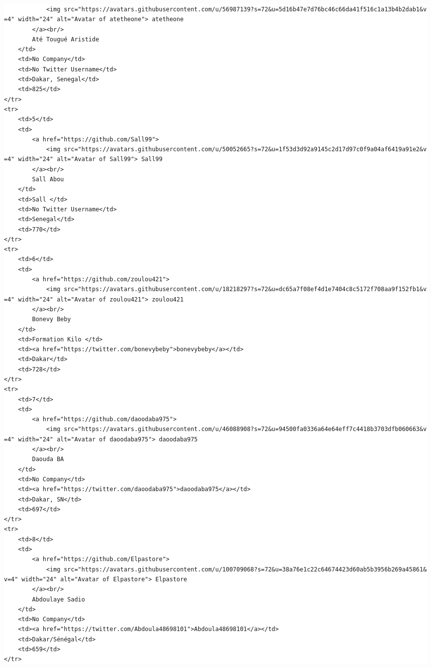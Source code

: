 				<img src="https://avatars.githubusercontent.com/u/56987139?s=72&u=5d16b47e7d76bc46c66da41f516c1a13b4b2dab1&v=4" width="24" alt="Avatar of atetheone"> atetheone
			</a><br/>
			Até Tougué Aristide
		</td>
		<td>No Company</td>
		<td>No Twitter Username</td>
		<td>Dakar, Senegal</td>
		<td>825</td>
	</tr>
	<tr>
		<td>5</td>
		<td>
			<a href="https://github.com/Sall99">
				<img src="https://avatars.githubusercontent.com/u/50052665?s=72&u=1f53d3d92a9145c2d17d97c0f9a04af6419a91e2&v=4" width="24" alt="Avatar of Sall99"> Sall99
			</a><br/>
			Sall Abou
		</td>
		<td>Sall </td>
		<td>No Twitter Username</td>
		<td>Senegal</td>
		<td>770</td>
	</tr>
	<tr>
		<td>6</td>
		<td>
			<a href="https://github.com/zoulou421">
				<img src="https://avatars.githubusercontent.com/u/18218297?s=72&u=dc65a7f08ef4d1e7404c8c5172f708aa9f152fb1&v=4" width="24" alt="Avatar of zoulou421"> zoulou421
			</a><br/>
			Bonevy Beby
		</td>
		<td>Formation Kilo </td>
		<td><a href="https://twitter.com/bonevybeby">bonevybeby</a></td>
		<td>Dakar</td>
		<td>728</td>
	</tr>
	<tr>
		<td>7</td>
		<td>
			<a href="https://github.com/daoodaba975">
				<img src="https://avatars.githubusercontent.com/u/46088908?s=72&u=94500fa0336a64e64eff7c4418b3703dfb060663&v=4" width="24" alt="Avatar of daoodaba975"> daoodaba975
			</a><br/>
			Daouda BA
		</td>
		<td>No Company</td>
		<td><a href="https://twitter.com/daoodaba975">daoodaba975</a></td>
		<td>Dakar, SN</td>
		<td>697</td>
	</tr>
	<tr>
		<td>8</td>
		<td>
			<a href="https://github.com/Elpastore">
				<img src="https://avatars.githubusercontent.com/u/100709068?s=72&u=38a76e1c22c64674423d60ab5b3956b269a45861&v=4" width="24" alt="Avatar of Elpastore"> Elpastore
			</a><br/>
			Abdoulaye Sadio
		</td>
		<td>No Company</td>
		<td><a href="https://twitter.com/Abdoula48698101">Abdoula48698101</a></td>
		<td>Dakar/Sénégal</td>
		<td>659</td>
	</tr>